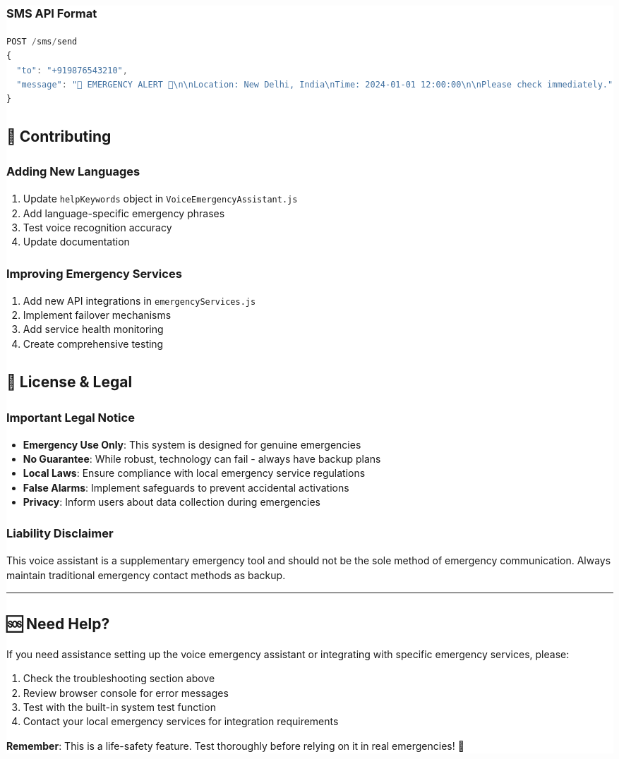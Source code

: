 ### SMS API Format
```javascript
POST /sms/send
{
  "to": "+919876543210",
  "message": "🚨 EMERGENCY ALERT 🚨\n\nLocation: New Delhi, India\nTime: 2024-01-01 12:00:00\n\nPlease check immediately."
}
```

## 🤝 Contributing

### Adding New Languages
1. Update `helpKeywords` object in `VoiceEmergencyAssistant.js`
2. Add language-specific emergency phrases
3. Test voice recognition accuracy
4. Update documentation

### Improving Emergency Services
1. Add new API integrations in `emergencyServices.js`
2. Implement failover mechanisms
3. Add service health monitoring
4. Create comprehensive testing

## 📄 License & Legal

### Important Legal Notice
- **Emergency Use Only**: This system is designed for genuine emergencies
- **No Guarantee**: While robust, technology can fail - always have backup plans
- **Local Laws**: Ensure compliance with local emergency service regulations
- **False Alarms**: Implement safeguards to prevent accidental activations
- **Privacy**: Inform users about data collection during emergencies

### Liability Disclaimer
This voice assistant is a supplementary emergency tool and should not be the sole method of emergency communication. Always maintain traditional emergency contact methods as backup.

---

## 🆘 Need Help?

If you need assistance setting up the voice emergency assistant or integrating with specific emergency services, please:

1. Check the troubleshooting section above
2. Review browser console for error messages
3. Test with the built-in system test function
4. Contact your local emergency services for integration requirements

**Remember**: This is a life-safety feature. Test thoroughly before relying on it in real emergencies! 🚨

